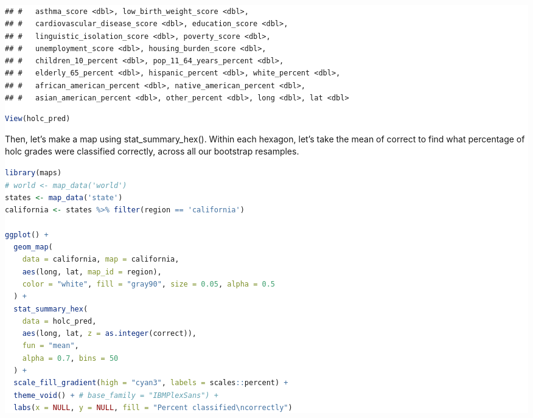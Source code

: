     ## #   asthma_score <dbl>, low_birth_weight_score <dbl>,
    ## #   cardiovascular_disease_score <dbl>, education_score <dbl>,
    ## #   linguistic_isolation_score <dbl>, poverty_score <dbl>,
    ## #   unemployment_score <dbl>, housing_burden_score <dbl>,
    ## #   children_10_percent <dbl>, pop_11_64_years_percent <dbl>,
    ## #   elderly_65_percent <dbl>, hispanic_percent <dbl>, white_percent <dbl>,
    ## #   african_american_percent <dbl>, native_american_percent <dbl>,
    ## #   asian_american_percent <dbl>, other_percent <dbl>, long <dbl>, lat <dbl>

``` r
View(holc_pred)
```

Then, let’s make a map using stat\_summary\_hex(). Within each hexagon,
let’s take the mean of correct to find what percentage of holc grades
were classified correctly, across all our bootstrap resamples.

``` r
library(maps)
# world <- map_data('world')
states <- map_data('state')
california <- states %>% filter(region == 'california')

ggplot() +
  geom_map(
    data = california, map = california,
    aes(long, lat, map_id = region),
    color = "white", fill = "gray90", size = 0.05, alpha = 0.5
  ) +
  stat_summary_hex(
    data = holc_pred,
    aes(long, lat, z = as.integer(correct)),
    fun = "mean",
    alpha = 0.7, bins = 50
  ) +
  scale_fill_gradient(high = "cyan3", labels = scales::percent) +
  theme_void() + # base_family = "IBMPlexSans") +
  labs(x = NULL, y = NULL, fill = "Percent classified\ncorrectly")
```
